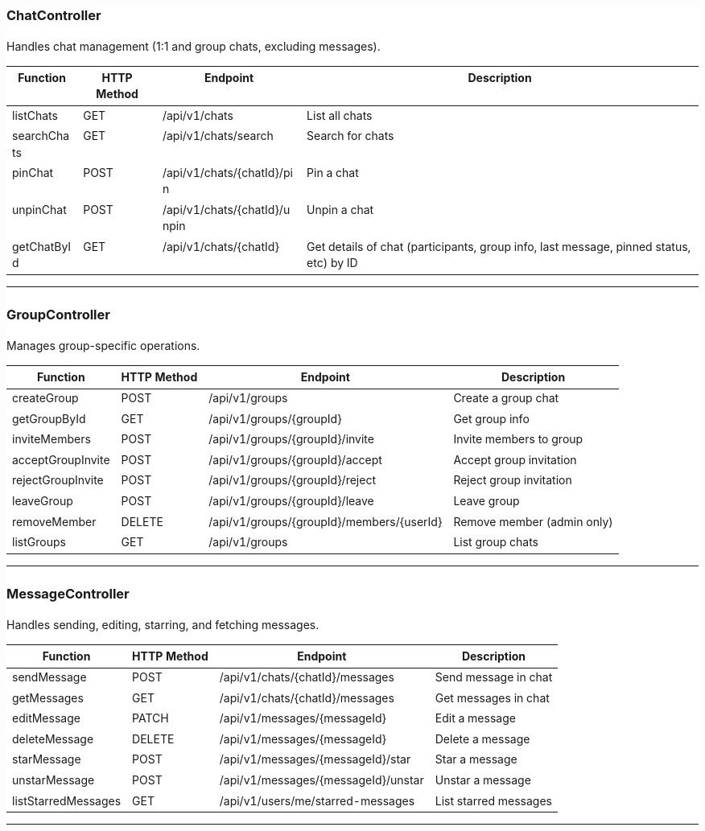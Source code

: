 
### ChatController

Handles chat management (1:1 and group chats, excluding messages).

| Function      | HTTP Method | Endpoint                       | Description                  |
|---------------|-------------|---------------------------------|------------------------------|
| listChats     | GET         | /api/v1/chats                   | List all chats               |
| searchChats   | GET         | /api/v1/chats/search            | Search for chats             |
| pinChat       | POST        | /api/v1/chats/{chatId}/pin      | Pin a chat                   |
| unpinChat     | POST        | /api/v1/chats/{chatId}/unpin    | Unpin a chat                 |
| getChatById   | GET         | /api/v1/chats/{chatId}          | Get details of chat (participants, group info, last message, pinned status, etc) by ID    |

---

### GroupController

Manages group-specific operations.

| Function           | HTTP Method | Endpoint                                | Description                    |
|--------------------|-------------|------------------------------------------|--------------------------------|
| createGroup        | POST        | /api/v1/groups                           | Create a group chat            |
| getGroupById       | GET         | /api/v1/groups/{groupId}                 | Get group info                 |
| inviteMembers      | POST        | /api/v1/groups/{groupId}/invite          | Invite members to group        |
| acceptGroupInvite  | POST        | /api/v1/groups/{groupId}/accept          | Accept group invitation        |
| rejectGroupInvite  | POST        | /api/v1/groups/{groupId}/reject          | Reject group invitation        |
| leaveGroup         | POST        | /api/v1/groups/{groupId}/leave           | Leave group                    |
| removeMember       | DELETE      | /api/v1/groups/{groupId}/members/{userId}| Remove member (admin only)     |
| listGroups         | GET         | /api/v1/groups                           | List group chats               |

---

### MessageController

Handles sending, editing, starring, and fetching messages.

| Function                | HTTP Method | Endpoint                                 | Description                  |
|-------------------------|-------------|-------------------------------------------|------------------------------|
| sendMessage             | POST        | /api/v1/chats/{chatId}/messages           | Send message in chat         |
| getMessages             | GET         | /api/v1/chats/{chatId}/messages           | Get messages in chat         |
| editMessage             | PATCH       | /api/v1/messages/{messageId}              | Edit a message               |
| deleteMessage           | DELETE      | /api/v1/messages/{messageId}              | Delete a message             |
| starMessage             | POST        | /api/v1/messages/{messageId}/star         | Star a message               |
| unstarMessage           | POST        | /api/v1/messages/{messageId}/unstar       | Unstar a message             |
| listStarredMessages     | GET         | /api/v1/users/me/starred-messages         | List starred messages        |

---